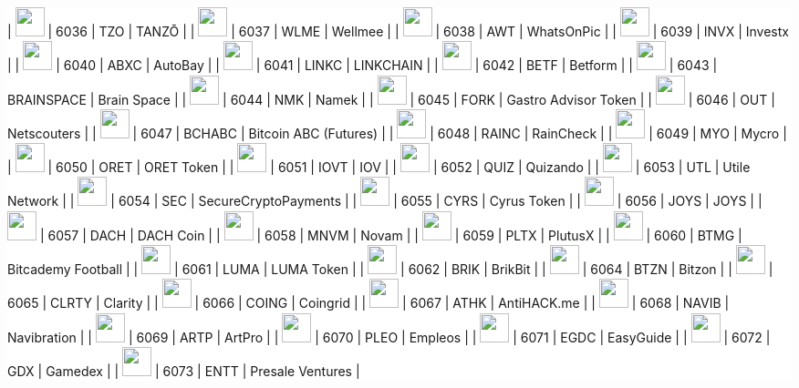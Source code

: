 | <img src="https://resources.cryptocompare.com/asset-management/6036/1698773138707.png" width="32" height="32"> | 6036 | TZO | TANZŌ |
| <img src="https://resources.cryptocompare.com/asset-management/6037/1698773139713.png" width="32" height="32"> | 6037 | WLME | Wellmee |
| <img src="https://resources.cryptocompare.com/asset-management/6038/1698773271718.png" width="32" height="32"> | 6038 | AWT | WhatsOnPic |
| <img src="https://resources.cryptocompare.com/asset-management/6039/1698773287925.png" width="32" height="32"> | 6039 | INVX | Investx |
| <img src="https://resources.cryptocompare.com/asset-management/6040/1698773288587.png" width="32" height="32"> | 6040 | ABXC | AutoBay |
| <img src="https://resources.cryptocompare.com/asset-management/6041/1698773289517.png" width="32" height="32"> | 6041 | LINKC | LINKCHAIN |
| <img src="https://resources.cryptocompare.com/asset-management/6042/1698773290582.png" width="32" height="32"> | 6042 | BETF | Betform |
| <img src="https://resources.cryptocompare.com/asset-management/6043/1698773291560.png" width="32" height="32"> | 6043 | BRAINSPACE | Brain Space |
| <img src="https://resources.cryptocompare.com/asset-management/6044/1698773292711.png" width="32" height="32"> | 6044 | NMK | Namek |
| <img src="https://resources.cryptocompare.com/asset-management/6045/1698773293363.png" width="32" height="32"> | 6045 | FORK | Gastro Advisor Token |
| <img src="https://resources.cryptocompare.com/asset-management/6046/1698773294099.png" width="32" height="32"> | 6046 | OUT | Netscouters |
| <img src="https://resources.cryptocompare.com/asset-management/6047/1698773294919.png" width="32" height="32"> | 6047 | BCHABC | Bitcoin ABC (Futures) |
| <img src="https://resources.cryptocompare.com/asset-management/6048/1698773295490.png" width="32" height="32"> | 6048 | RAINC  | RainCheck |
| <img src="https://resources.cryptocompare.com/asset-management/6049/1698773299844.png" width="32" height="32"> | 6049 | MYO | Mycro |
| <img src="https://resources.cryptocompare.com/asset-management/6050/1698773301199.png" width="32" height="32"> | 6050 | ORET | ORET Token |
| <img src="https://resources.cryptocompare.com/asset-management/6051/1698773302737.png" width="32" height="32"> | 6051 | IOVT | IOV |
| <img src="https://resources.cryptocompare.com/asset-management/6052/1698773303588.png" width="32" height="32"> | 6052 | QUIZ | Quizando |
| <img src="https://resources.cryptocompare.com/asset-management/6053/1698773404379.png" width="32" height="32"> | 6053 | UTL | Utile Network |
| <img src="https://resources.cryptocompare.com/asset-management/6054/1698773405066.png" width="32" height="32"> | 6054 | SEC | SecureCryptoPayments |
| <img src="https://resources.cryptocompare.com/asset-management/6055/1698773417083.png" width="32" height="32"> | 6055 | CYRS | Cyrus Token |
| <img src="https://resources.cryptocompare.com/asset-management/6056/1698773417751.png" width="32" height="32"> | 6056 | JOYS | JOYS |
| <img src="https://resources.cryptocompare.com/asset-management/6057/1698773418619.png" width="32" height="32"> | 6057 | DACH | DACH Coin |
| <img src="https://resources.cryptocompare.com/asset-management/6058/1698773419139.png" width="32" height="32"> | 6058 | MNVM | Novam |
| <img src="https://resources.cryptocompare.com/asset-management/6059/1698773420121.png" width="32" height="32"> | 6059 | PLTX | PlutusX |
| <img src="https://resources.cryptocompare.com/asset-management/6060/1698773550297.png" width="32" height="32"> | 6060 | BTMG | Bitcademy Football |
| <img src="https://resources.cryptocompare.com/asset-management/6061/1698773551198.png" width="32" height="32"> | 6061 | LUMA | LUMA Token |
| <img src="https://resources.cryptocompare.com/asset-management/6062/1698773551961.png" width="32" height="32"> | 6062 | BRIK | BrikBit |
| <img src="https://resources.cryptocompare.com/asset-management/6064/1698773553653.png" width="32" height="32"> | 6064 | BTZN | Bitzon |
| <img src="https://resources.cryptocompare.com/asset-management/6065/1698773554613.png" width="32" height="32"> | 6065 | CLRTY | Clarity |
| <img src="https://resources.cryptocompare.com/asset-management/6066/1698773557345.png" width="32" height="32"> | 6066 | COING | Coingrid |
| <img src="https://resources.cryptocompare.com/asset-management/6067/1698773558905.png" width="32" height="32"> | 6067 | ATHK | AntiHACK.me |
| <img src="https://resources.cryptocompare.com/asset-management/6068/1698773560445.png" width="32" height="32"> | 6068 | NAVIB | Navibration |
| <img src="https://resources.cryptocompare.com/asset-management/6069/1698773562445.png" width="32" height="32"> | 6069 | ARTP | ArtPro |
| <img src="https://resources.cryptocompare.com/asset-management/6070/1698773563521.png" width="32" height="32"> | 6070 | PLEO | Empleos |
| <img src="https://resources.cryptocompare.com/asset-management/6071/1698773564327.png" width="32" height="32"> | 6071 | EGDC | EasyGuide |
| <img src="https://resources.cryptocompare.com/asset-management/6072/1698773564882.png" width="32" height="32"> | 6072 | GDX | Gamedex |
| <img src="https://resources.cryptocompare.com/asset-management/6073/1698773565471.png" width="32" height="32"> | 6073 | ENTT | Presale Ventures |